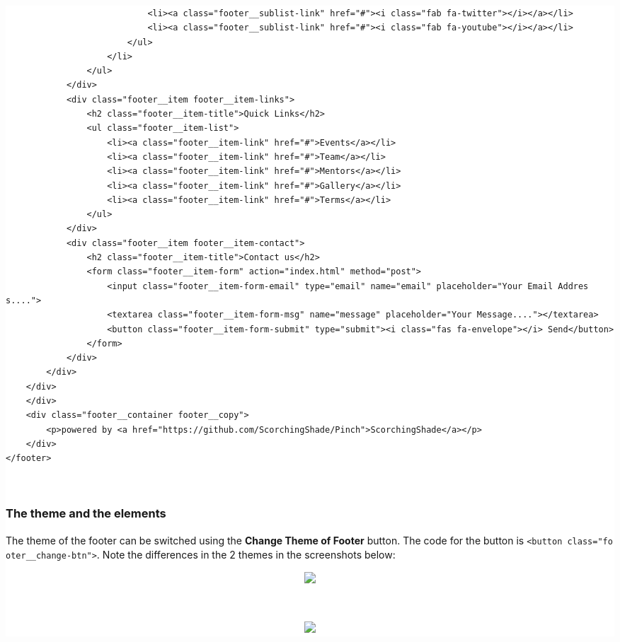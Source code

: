 ```
                            <li><a class="footer__sublist-link" href="#"><i class="fab fa-twitter"></i></a></li>
                            <li><a class="footer__sublist-link" href="#"><i class="fab fa-youtube"></i></a></li>
                        </ul>
                    </li>
                </ul>
            </div>
            <div class="footer__item footer__item-links">
                <h2 class="footer__item-title">Quick Links</h2>
                <ul class="footer__item-list">
                    <li><a class="footer__item-link" href="#">Events</a></li>
                    <li><a class="footer__item-link" href="#">Team</a></li>
                    <li><a class="footer__item-link" href="#">Mentors</a></li>
                    <li><a class="footer__item-link" href="#">Gallery</a></li>
                    <li><a class="footer__item-link" href="#">Terms</a></li>
                </ul>
            </div>
            <div class="footer__item footer__item-contact">
                <h2 class="footer__item-title">Contact us</h2>
                <form class="footer__item-form" action="index.html" method="post">
                    <input class="footer__item-form-email" type="email" name="email" placeholder="Your Email Address....">
                    <textarea class="footer__item-form-msg" name="message" placeholder="Your Message...."></textarea>
                    <button class="footer__item-form-submit" type="submit"><i class="fas fa-envelope"></i> Send</button>
                </form>
            </div>
        </div>
    </div>
    </div>
    <div class="footer__container footer__copy">
        <p>powered by <a href="https://github.com/ScorchingShade/Pinch">ScorchingShade</a></p>
    </div>
</footer>
```

<br>

### The theme and the elements

The theme of the footer can be switched using the **Change Theme of Footer** button. The code for the button is `<button class="footer__change-btn">`. Note the differences in the 2 themes in the screenshots below:<br>

<p align="center"><img src="https://github.com/ScorchingShade/Pinch/blob/master/img/pinch_responsive_nav_angel.jpg"></p>

<br>

<p align="center"><img src="https://github.com/ScorchingShade/Pinch/blob/master/img/pinch_responsive_nav_dracula.jpg"></p>
